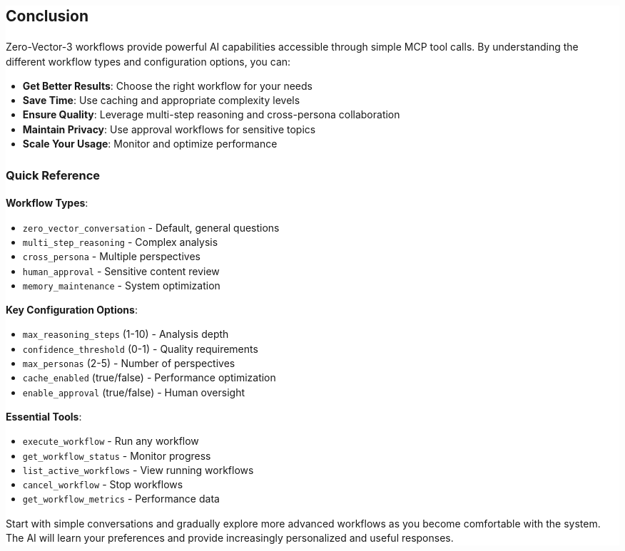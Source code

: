 ## Conclusion

Zero-Vector-3 workflows provide powerful AI capabilities accessible through simple MCP tool calls. By understanding the different workflow types and configuration options, you can:

- **Get Better Results**: Choose the right workflow for your needs
- **Save Time**: Use caching and appropriate complexity levels
- **Ensure Quality**: Leverage multi-step reasoning and cross-persona collaboration
- **Maintain Privacy**: Use approval workflows for sensitive topics
- **Scale Your Usage**: Monitor and optimize performance

### Quick Reference

**Workflow Types**:
- `zero_vector_conversation` - Default, general questions
- `multi_step_reasoning` - Complex analysis
- `cross_persona` - Multiple perspectives  
- `human_approval` - Sensitive content review
- `memory_maintenance` - System optimization

**Key Configuration Options**:
- `max_reasoning_steps` (1-10) - Analysis depth
- `confidence_threshold` (0-1) - Quality requirements
- `max_personas` (2-5) - Number of perspectives
- `cache_enabled` (true/false) - Performance optimization
- `enable_approval` (true/false) - Human oversight

**Essential Tools**:
- `execute_workflow` - Run any workflow
- `get_workflow_status` - Monitor progress
- `list_active_workflows` - View running workflows
- `cancel_workflow` - Stop workflows
- `get_workflow_metrics` - Performance data

Start with simple conversations and gradually explore more advanced workflows as you become comfortable with the system. The AI will learn your preferences and provide increasingly personalized and useful responses.
